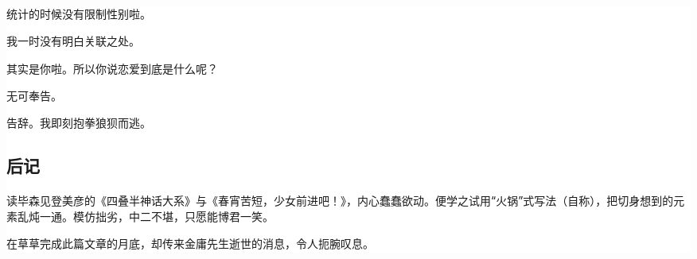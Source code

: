 统计的时候没有限制性别啦。

我一时没有明白关联之处。

其实是你啦。所以你说恋爱到底是什么呢？

无可奉告。

告辞。我即刻抱拳狼狈而逃。

## 后记

读毕森见登美彦的《四叠半神话大系》与《春宵苦短，少女前进吧！》，内心蠢蠢欲动。便学之试用“火锅”式写法（自称），把切身想到的元素乱炖一通。模仿拙劣，中二不堪，只愿能博君一笑。

在草草完成此篇文章的月底，却传来金庸先生逝世的消息，令人扼腕叹息。
